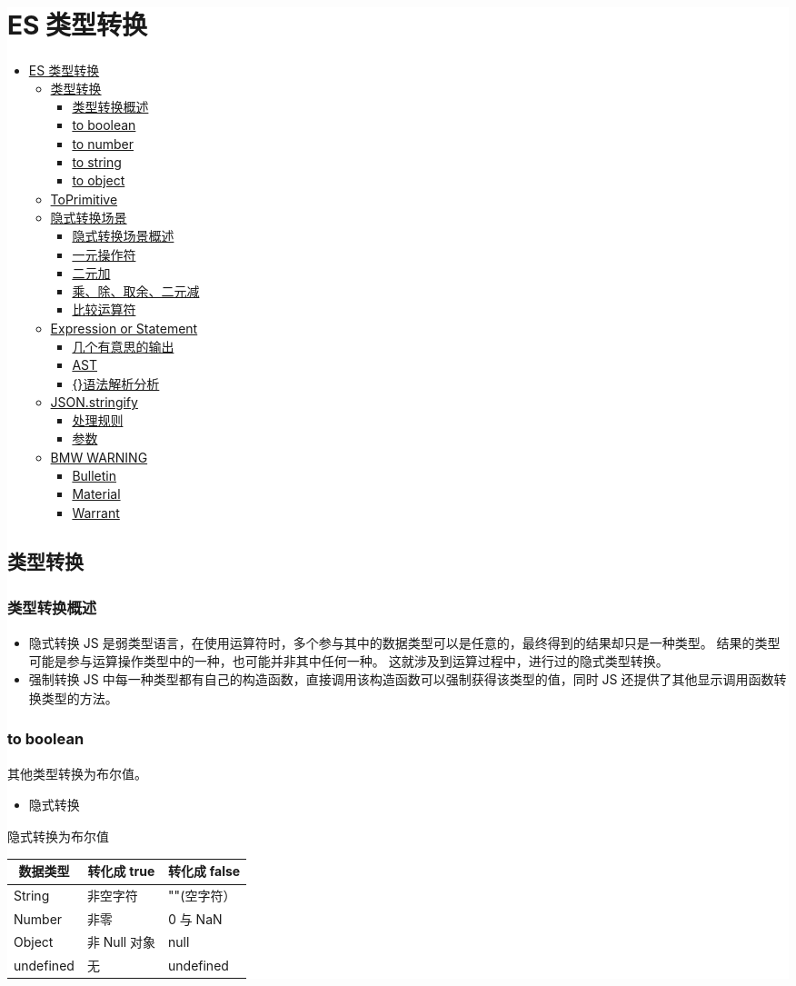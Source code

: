 # ES 类型转换





- [ES 类型转换](#es-类型转换)
  - [类型转换](#类型转换)
    - [类型转换概述](#类型转换概述)
    - [to boolean](#to-boolean)
    - [to number](#to-number)
    - [to string](#to-string)
    - [to object](#to-object)
  - [ToPrimitive](#toprimitive)
  - [隐式转换场景](#隐式转换场景)
    - [隐式转换场景概述](#隐式转换场景概述)
    - [一元操作符](#一元操作符)
    - [二元加](#二元加)
    - [乘、除、取余、二元减](#乘除取余二元减)
    - [比较运算符](#比较运算符)
  - [Expression or Statement](#expression-or-statement)
    - [几个有意思的输出](#几个有意思的输出)
    - [AST](#ast)
    - [{}语法解析分析](#语法解析分析)
  - [JSON.stringify](#jsonstringify)
    - [处理规则](#处理规则)
    - [参数](#参数)
  - [BMW WARNING](#bmw-warning)
    - [Bulletin](#bulletin)
    - [Material](#material)
    - [Warrant](#warrant)



## 类型转换

### 类型转换概述

- 隐式转换
  JS 是弱类型语言，在使用运算符时，多个参与其中的数据类型可以是任意的，最终得到的结果却只是一种类型。
  结果的类型可能是参与运算操作类型中的一种，也可能并非其中任何一种。
  这就涉及到运算过程中，进行过的隐式类型转换。
- 强制转换
  JS 中每一种类型都有自己的构造函数，直接调用该构造函数可以强制获得该类型的值，同时 JS 还提供了其他显示调用函数转换类型的方法。

### to boolean

其他类型转换为布尔值。

- 隐式转换

隐式转换为布尔值

| 数据类型  | 转化成 true  | 转化成 false |
| --------- | ------------ | ------------ |
| String    | 非空字符     | ""(空字符）  |
| Number    | 非零         | 0 与 NaN     |
| Object    | 非 Null 对象 | null         |
| undefined | 无           | undefined    |
